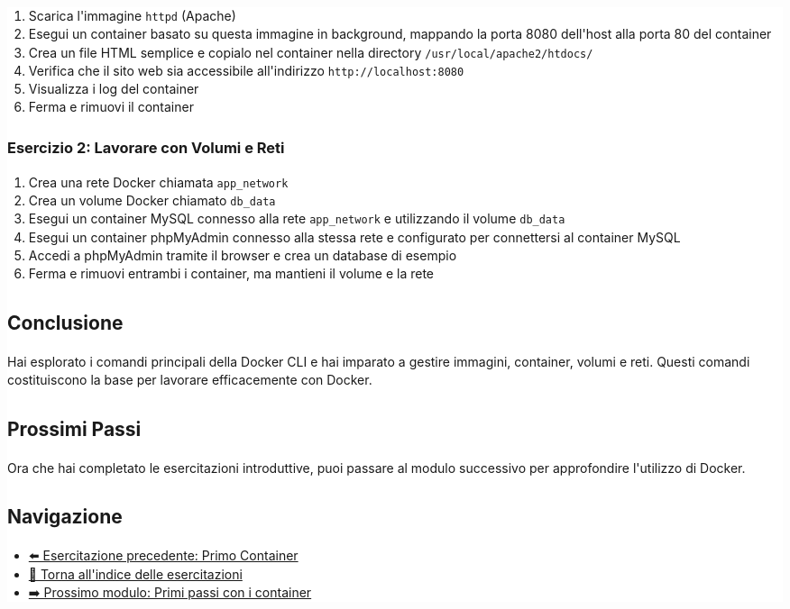 1. Scarica l'immagine `httpd` (Apache)
2. Esegui un container basato su questa immagine in background, mappando la porta 8080 dell'host alla porta 80 del container
3. Crea un file HTML semplice e copialo nel container nella directory `/usr/local/apache2/htdocs/`
4. Verifica che il sito web sia accessibile all'indirizzo `http://localhost:8080`
5. Visualizza i log del container
6. Ferma e rimuovi il container

### Esercizio 2: Lavorare con Volumi e Reti

1. Crea una rete Docker chiamata `app_network`
2. Crea un volume Docker chiamato `db_data`
3. Esegui un container MySQL connesso alla rete `app_network` e utilizzando il volume `db_data`
4. Esegui un container phpMyAdmin connesso alla stessa rete e configurato per connettersi al container MySQL
5. Accedi a phpMyAdmin tramite il browser e crea un database di esempio
6. Ferma e rimuovi entrambi i container, ma mantieni il volume e la rete

## Conclusione

Hai esplorato i comandi principali della Docker CLI e hai imparato a gestire immagini, container, volumi e reti. Questi comandi costituiscono la base per lavorare efficacemente con Docker.

## Prossimi Passi

Ora che hai completato le esercitazioni introduttive, puoi passare al modulo successivo per approfondire l'utilizzo di Docker.

## Navigazione
- [⬅️ Esercitazione precedente: Primo Container](../02-PrimoContainer/README.md)
- [📑 Torna all'indice delle esercitazioni](../../README.md)
- [➡️ Prossimo modulo: Primi passi con i container](../../../02-PrimiPassiContainer/README.md)